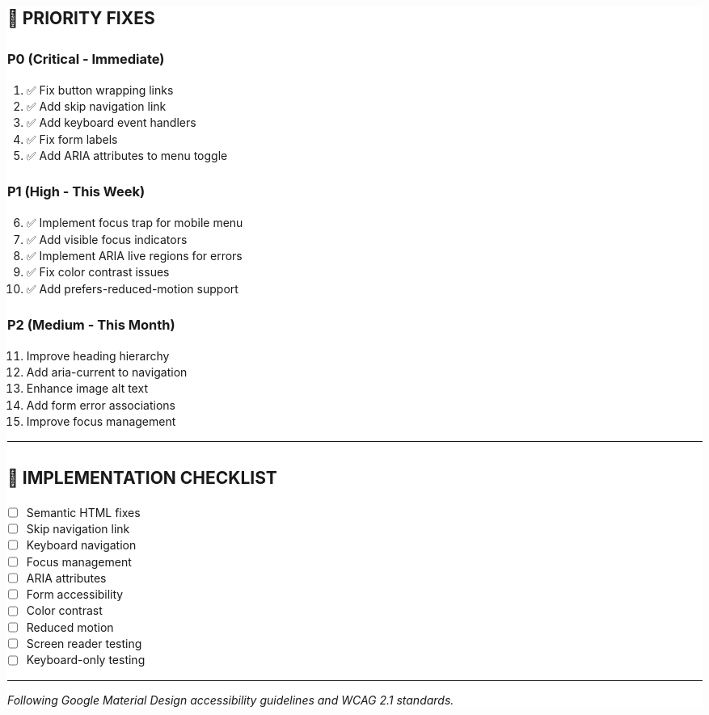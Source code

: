 
## 🎯 PRIORITY FIXES

### P0 (Critical - Immediate)
1. ✅ Fix button wrapping links
2. ✅ Add skip navigation link
3. ✅ Add keyboard event handlers
4. ✅ Fix form labels
5. ✅ Add ARIA attributes to menu toggle

### P1 (High - This Week)
6. ✅ Implement focus trap for mobile menu
7. ✅ Add visible focus indicators
8. ✅ Implement ARIA live regions for errors
9. ✅ Fix color contrast issues
10. ✅ Add prefers-reduced-motion support

### P2 (Medium - This Month)
11. Improve heading hierarchy
12. Add aria-current to navigation
13. Enhance image alt text
14. Add form error associations
15. Improve focus management

---

## 🔧 IMPLEMENTATION CHECKLIST

- [ ] Semantic HTML fixes
- [ ] Skip navigation link
- [ ] Keyboard navigation
- [ ] Focus management
- [ ] ARIA attributes
- [ ] Form accessibility
- [ ] Color contrast
- [ ] Reduced motion
- [ ] Screen reader testing
- [ ] Keyboard-only testing

---

*Following Google Material Design accessibility guidelines and WCAG 2.1 standards.*


